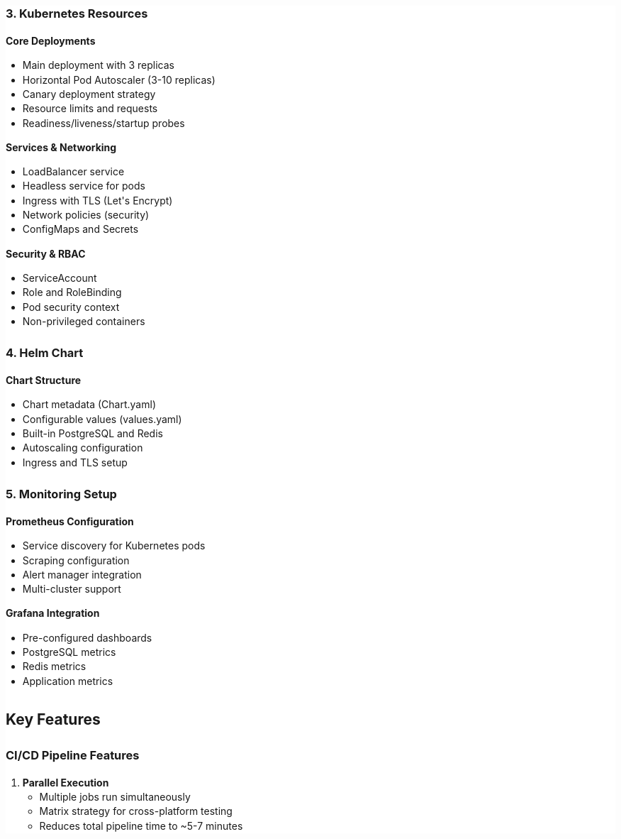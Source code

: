 ### 3. Kubernetes Resources

**Core Deployments**
- Main deployment with 3 replicas
- Horizontal Pod Autoscaler (3-10 replicas)
- Canary deployment strategy
- Resource limits and requests
- Readiness/liveness/startup probes

**Services & Networking**
- LoadBalancer service
- Headless service for pods
- Ingress with TLS (Let's Encrypt)
- Network policies (security)
- ConfigMaps and Secrets

**Security & RBAC**
- ServiceAccount
- Role and RoleBinding
- Pod security context
- Non-privileged containers

### 4. Helm Chart

**Chart Structure**
- Chart metadata (Chart.yaml)
- Configurable values (values.yaml)
- Built-in PostgreSQL and Redis
- Autoscaling configuration
- Ingress and TLS setup

### 5. Monitoring Setup

**Prometheus Configuration**
- Service discovery for Kubernetes pods
- Scraping configuration
- Alert manager integration
- Multi-cluster support

**Grafana Integration**
- Pre-configured dashboards
- PostgreSQL metrics
- Redis metrics
- Application metrics

## Key Features

### CI/CD Pipeline Features

1. **Parallel Execution**
   - Multiple jobs run simultaneously
   - Matrix strategy for cross-platform testing
   - Reduces total pipeline time to ~5-7 minutes
